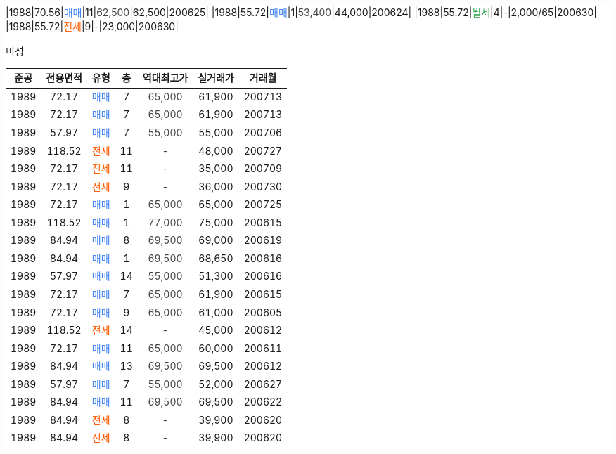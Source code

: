 |1988|70.56|<span style="color:#4285f3">매매</span>|11|<span style="color:#444444">62,500</span>|62,500|200625|
|1988|55.72|<span style="color:#4285f3">매매</span>|1|<span style="color:#444444">53,400</span>|44,000|200624|
|1988|55.72|<span style="color:#34a853">월세</span>|4|<span style="color:#444444">-</span>|2,000/65|200630|
|1988|55.72|<span style="color:#ff5a00">전세</span>|9|<span style="color:#444444">-</span>|23,000|200630|


<script async src="//pagead2.googlesyndication.com/pagead/js/adsbygoogle.js"></script>

<ins class="adsbygoogle"
     style="display:block"
     data-ad-client="ca-pub-2446590836940007"
     data-ad-slot="1659523306"
     data-ad-format="auto"
     data-full-width-responsive="true"></ins>
<script>
(adsbygoogle = window.adsbygoogle || []).push({});
</script>


[미성](https://search.naver.com/search.naver?query=%EC%84%9C%EC%9A%B8%ED%8A%B9%EB%B3%84%EC%8B%9C+%EB%85%B8%EC%9B%90%EA%B5%AC+%ED%95%98%EA%B3%84%EB%8F%99+%EB%AF%B8%EC%84%B1)

|준공|전용면적|유형|층|역대최고가|실거래가|거래월|
|:---:|:---:|:---:|:---:|:---:|:---:|:---:|
|1989|72.17|<span style="color:#4285f3">매매</span>|7|<span style="color:#444444">65,000</span>|61,900|200713|
|1989|72.17|<span style="color:#4285f3">매매</span>|7|<span style="color:#444444">65,000</span>|61,900|200713|
|1989|57.97|<span style="color:#4285f3">매매</span>|7|<span style="color:#444444">55,000</span>|55,000|200706|
|1989|118.52|<span style="color:#ff5a00">전세</span>|11|<span style="color:#444444">-</span>|48,000|200727|
|1989|72.17|<span style="color:#ff5a00">전세</span>|11|<span style="color:#444444">-</span>|35,000|200709|
|1989|72.17|<span style="color:#ff5a00">전세</span>|9|<span style="color:#444444">-</span>|36,000|200730|
|1989|72.17|<span style="color:#4285f3">매매</span>|1|<span style="color:#444444">65,000</span>|65,000|200725|
|1989|118.52|<span style="color:#4285f3">매매</span>|1|<span style="color:#444444">77,000</span>|75,000|200615|
|1989|84.94|<span style="color:#4285f3">매매</span>|8|<span style="color:#444444">69,500</span>|69,000|200619|
|1989|84.94|<span style="color:#4285f3">매매</span>|1|<span style="color:#444444">69,500</span>|68,650|200616|
|1989|57.97|<span style="color:#4285f3">매매</span>|14|<span style="color:#444444">55,000</span>|51,300|200616|
|1989|72.17|<span style="color:#4285f3">매매</span>|7|<span style="color:#444444">65,000</span>|61,900|200615|
|1989|72.17|<span style="color:#4285f3">매매</span>|9|<span style="color:#444444">65,000</span>|61,000|200605|
|1989|118.52|<span style="color:#ff5a00">전세</span>|14|<span style="color:#444444">-</span>|45,000|200612|
|1989|72.17|<span style="color:#4285f3">매매</span>|11|<span style="color:#444444">65,000</span>|60,000|200611|
|1989|84.94|<span style="color:#4285f3">매매</span>|13|<span style="color:#444444">69,500</span>|69,500|200612|
|1989|57.97|<span style="color:#4285f3">매매</span>|7|<span style="color:#444444">55,000</span>|52,000|200627|
|1989|84.94|<span style="color:#4285f3">매매</span>|11|<span style="color:#444444">69,500</span>|69,500|200622|
|1989|84.94|<span style="color:#ff5a00">전세</span>|8|<span style="color:#444444">-</span>|39,900|200620|
|1989|84.94|<span style="color:#ff5a00">전세</span>|8|<span style="color:#444444">-</span>|39,900|200620|
